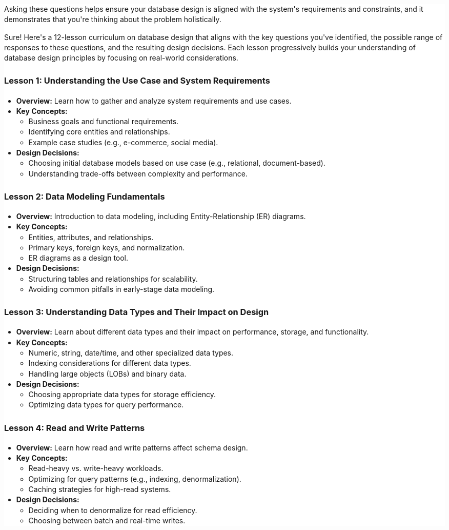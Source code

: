 Asking these questions helps ensure your database design is aligned with the system's requirements and constraints, and it demonstrates that you're thinking about the problem holistically.

Sure! Here's a 12-lesson curriculum on database design that aligns with the key questions you've identified, the possible range of responses to these questions, and the resulting design decisions. Each lesson progressively builds your understanding of database design principles by focusing on real-world considerations.

### **Lesson 1: Understanding the Use Case and System Requirements**

- **Overview:** Learn how to gather and analyze system requirements and use cases.
- **Key Concepts:**
  - Business goals and functional requirements.
  - Identifying core entities and relationships.
  - Example case studies (e.g., e-commerce, social media).
- **Design Decisions:**
  - Choosing initial database models based on use case (e.g., relational, document-based).
  - Understanding trade-offs between complexity and performance.

### **Lesson 2: Data Modeling Fundamentals**

- **Overview:** Introduction to data modeling, including Entity-Relationship (ER) diagrams.
- **Key Concepts:**
  - Entities, attributes, and relationships.
  - Primary keys, foreign keys, and normalization.
  - ER diagrams as a design tool.
- **Design Decisions:**
  - Structuring tables and relationships for scalability.
  - Avoiding common pitfalls in early-stage data modeling.

### **Lesson 3: Understanding Data Types and Their Impact on Design**

- **Overview:** Learn about different data types and their impact on performance, storage, and functionality.
- **Key Concepts:**
  - Numeric, string, date/time, and other specialized data types.
  - Indexing considerations for different data types.
  - Handling large objects (LOBs) and binary data.
- **Design Decisions:**
  - Choosing appropriate data types for storage efficiency.
  - Optimizing data types for query performance.

### **Lesson 4: Read and Write Patterns**

- **Overview:** Learn how read and write patterns affect schema design.
- **Key Concepts:**
  - Read-heavy vs. write-heavy workloads.
  - Optimizing for query patterns (e.g., indexing, denormalization).
  - Caching strategies for high-read systems.
- **Design Decisions:**
  - Deciding when to denormalize for read efficiency.
  - Choosing between batch and real-time writes.
